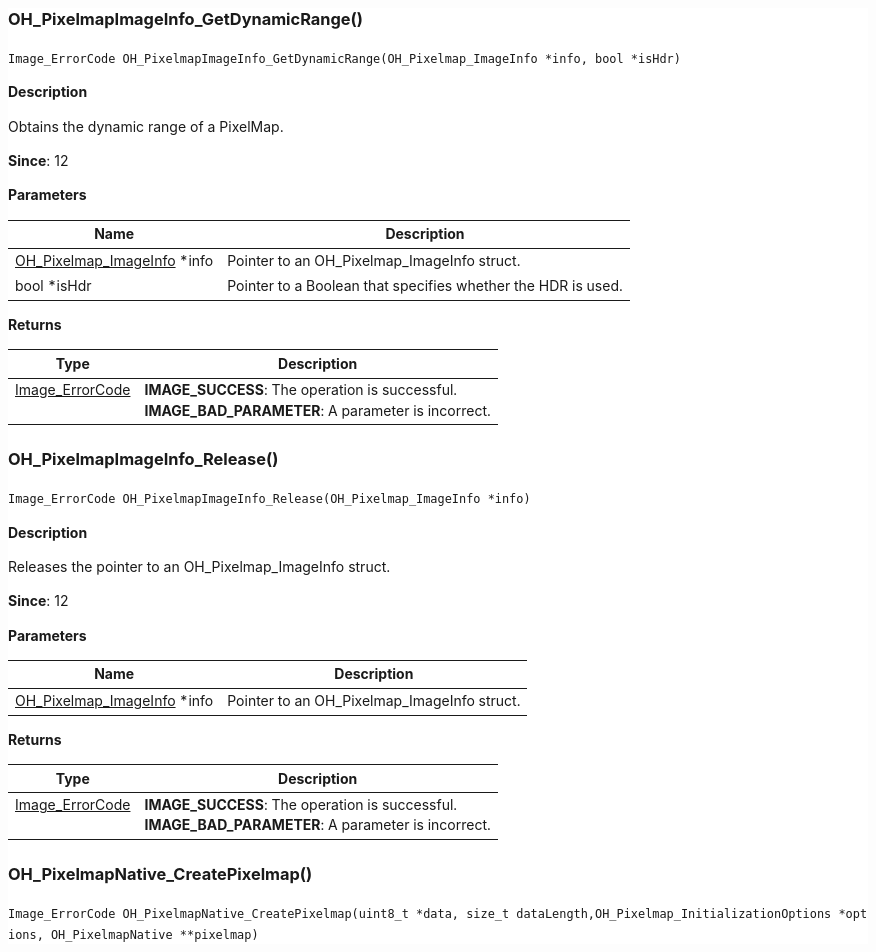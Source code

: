 ### OH_PixelmapImageInfo_GetDynamicRange()

```
Image_ErrorCode OH_PixelmapImageInfo_GetDynamicRange(OH_Pixelmap_ImageInfo *info, bool *isHdr)
```

**Description**

Obtains the dynamic range of a PixelMap.

**Since**: 12


**Parameters**

| Name| Description|
| -- | -- |
| [OH_Pixelmap_ImageInfo](capi-image-nativemodule-oh-pixelmap-imageinfo.md) *info | Pointer to an OH_Pixelmap_ImageInfo struct.|
| bool *isHdr | Pointer to a Boolean that specifies whether the HDR is used.|

**Returns**

| Type| Description|
| -- | -- |
| [Image_ErrorCode](capi-image-common-h.md#image_errorcode) | **IMAGE_SUCCESS**: The operation is successful.<br>         **IMAGE_BAD_PARAMETER**: A parameter is incorrect.|

### OH_PixelmapImageInfo_Release()

```
Image_ErrorCode OH_PixelmapImageInfo_Release(OH_Pixelmap_ImageInfo *info)
```

**Description**

Releases the pointer to an OH_Pixelmap_ImageInfo struct.

**Since**: 12


**Parameters**

| Name| Description|
| -- | -- |
| [OH_Pixelmap_ImageInfo](capi-image-nativemodule-oh-pixelmap-imageinfo.md) *info | Pointer to an OH_Pixelmap_ImageInfo struct.|

**Returns**

| Type| Description|
| -- | -- |
| [Image_ErrorCode](capi-image-common-h.md#image_errorcode) | **IMAGE_SUCCESS**: The operation is successful.<br>         **IMAGE_BAD_PARAMETER**: A parameter is incorrect.|

### OH_PixelmapNative_CreatePixelmap()

```
Image_ErrorCode OH_PixelmapNative_CreatePixelmap(uint8_t *data, size_t dataLength,OH_Pixelmap_InitializationOptions *options, OH_PixelmapNative **pixelmap)
```
